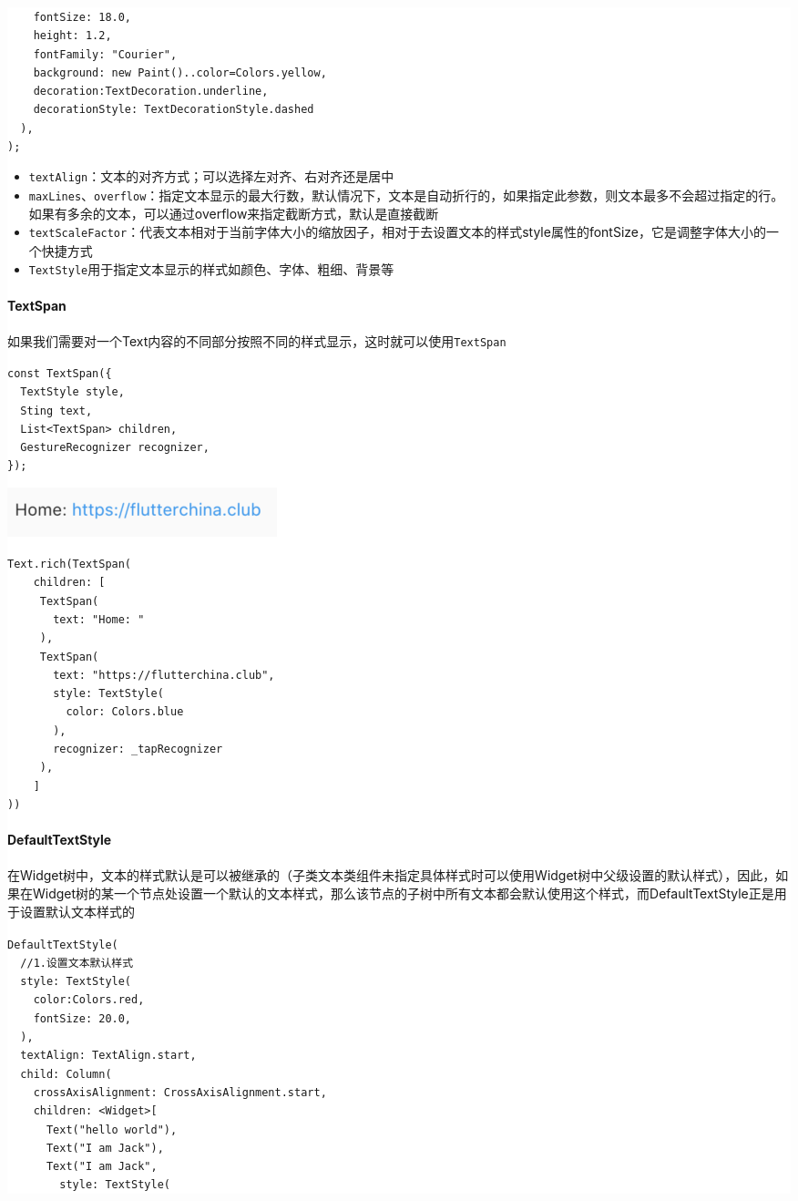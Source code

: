 ```
    fontSize: 18.0,
    height: 1.2,  
    fontFamily: "Courier",
    background: new Paint()..color=Colors.yellow,
    decoration:TextDecoration.underline,
    decorationStyle: TextDecorationStyle.dashed
  ),
);
```
* `textAlign`：文本的对齐方式；可以选择左对齐、右对齐还是居中
* `maxLines`、`overflow`：指定文本显示的最大行数，默认情况下，文本是自动折行的，如果指定此参数，则文本最多不会超过指定的行。如果有多余的文本，可以通过overflow来指定截断方式，默认是直接截断
* `textScaleFactor`：代表文本相对于当前字体大小的缩放因子，相对于去设置文本的样式style属性的fontSize，它是调整字体大小的一个快捷方式
* `TextStyle`用于指定文本显示的样式如颜色、字体、粗细、背景等

#### TextSpan
如果我们需要对一个Text内容的不同部分按照不同的样式显示，这时就可以使用`TextSpan`
```
const TextSpan({
  TextStyle style, 
  Sting text,
  List<TextSpan> children,
  GestureRecognizer recognizer,
});
```
![TextSpan](images/TextSpan.png)
```
Text.rich(TextSpan(
    children: [
     TextSpan(
       text: "Home: "
     ),
     TextSpan(
       text: "https://flutterchina.club",
       style: TextStyle(
         color: Colors.blue
       ),  
       recognizer: _tapRecognizer
     ),
    ]
))
```
#### DefaultTextStyle
在Widget树中，文本的样式默认是可以被继承的（子类文本类组件未指定具体样式时可以使用Widget树中父级设置的默认样式），因此，如果在Widget树的某一个节点处设置一个默认的文本样式，那么该节点的子树中所有文本都会默认使用这个样式，而DefaultTextStyle正是用于设置默认文本样式的
```
DefaultTextStyle(
  //1.设置文本默认样式  
  style: TextStyle(
    color:Colors.red,
    fontSize: 20.0,
  ),
  textAlign: TextAlign.start,
  child: Column(
    crossAxisAlignment: CrossAxisAlignment.start,
    children: <Widget>[
      Text("hello world"),
      Text("I am Jack"),
      Text("I am Jack",
        style: TextStyle(
```